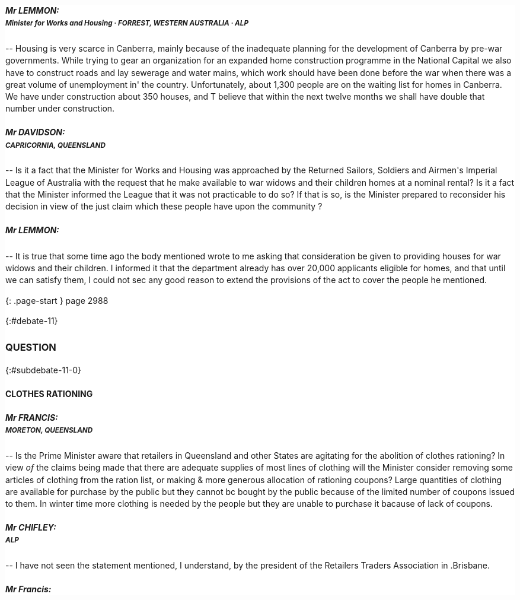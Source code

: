 ##### Mr LEMMON:<br><small class="text-muted">Minister for Works and Housing &middot; FORREST, WESTERN AUSTRALIA &middot; ALP</small>

-- Housing is very scarce in Canberra, mainly because of the inadequate planning for the development of Canberra by pre-war governments. While trying to gear an organization for an expanded home construction programme in the National Capital we also have to construct roads and lay sewerage and water mains, which work should have been done before the war when there was a great volume of unemployment in' the country. Unfortunately, about 1,300 people are on the waiting list for homes in Canberra. We have under construction about 350 houses, and T believe that within the next twelve months we shall have double that number under construction. 

##### Mr DAVIDSON:<br><small class="text-muted">CAPRICORNIA, QUEENSLAND</small>

-- Is it a fact that the Minister for Works and Housing  was approached by the Returned Sailors, Soldiers and Airmen's Imperial League of Australia with the request that he make available to war widows and their children homes at a nominal rental? Is it a fact that the Minister informed the League that it was not practicable to do so? If that is so, is the Minister prepared to reconsider his decision in view of the just claim which these people have upon the community ? 

##### Mr LEMMON:

-- It is true that some time ago the body mentioned wrote to me asking that consideration be given to providing houses for war widows and their children. I informed it that the department already has over 20,000 applicants eligible for homes, and that until we can satisfy them, I could not sec any good reason to extend the provisions of the act to cover the people he mentioned. 

{: .page-start }
page 2988

{:#debate-11}
### QUESTION

{:#subdebate-11-0}
#### CLOTHES RATIONING

##### Mr FRANCIS:<br><small class="text-muted">MORETON, QUEENSLAND</small>

-- Is the Prime Minister aware that retailers in Queensland and other States are agitating for the abolition of clothes rationing? In view  *of*  the claims being made that there are adequate supplies of most lines of clothing will the Minister consider removing some articles of clothing from the ration list, or making &amp; more generous allocation of rationing coupons? Large quantities of clothing are available for purchase by the public but they cannot bc bought by the public because of the limited number of coupons issued to them. In winter time more clothing is needed by the people but they are unable to purchase it  bacause  of lack of coupons. 

##### Mr CHIFLEY:<br><small class="text-muted">ALP</small>

-- I have not seen the statement mentioned, I understand, by the  president  of the Retailers Traders Association in .Brisbane. 

##### Mr Francis:
